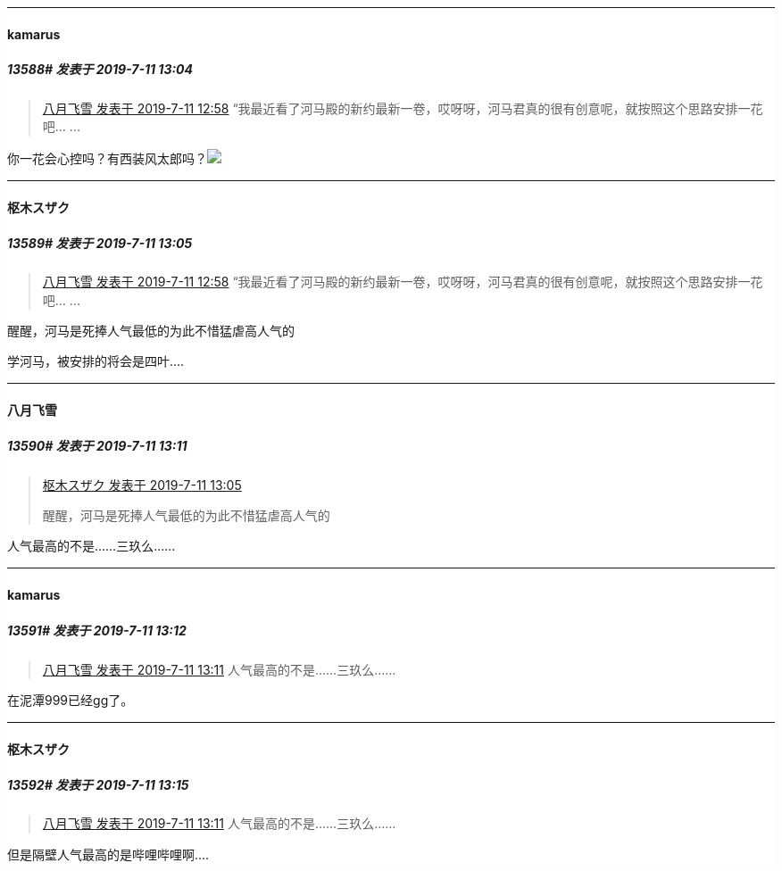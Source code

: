 *****

####  kamarus  
##### 13588#       发表于 2019-7-11 13:04

<blockquote><a href="httphttps://bbs.saraba1st.com/2b/forum.php?mod=redirect&amp;goto=findpost&amp;pid=44471418&amp;ptid=1831320" target="_blank">八月飞雪 发表于 2019-7-11 12:58</a>
“我最近看了河马殿的新约最新一卷，哎呀呀，河马君真的很有创意呢，就按照这个思路安排一花吧… ...</blockquote>
你一花会心控吗？有西装风太郎吗？<img src="https://static.saraba1st.com/image/smiley/face2017/067.png" referrerpolicy="no-referrer">

*****

####  枢木スザク  
##### 13589#       发表于 2019-7-11 13:05

<blockquote><a href="httphttps://bbs.saraba1st.com/2b/forum.php?mod=redirect&amp;goto=findpost&amp;pid=44471418&amp;ptid=1831320" target="_blank">八月飞雪 发表于 2019-7-11 12:58</a>
“我最近看了河马殿的新约最新一卷，哎呀呀，河马君真的很有创意呢，就按照这个思路安排一花吧… ...</blockquote>
醒醒，河马是死捧人气最低的为此不惜猛虐高人气的

学河马，被安排的将会是四叶....

*****

####  八月飞雪  
##### 13590#       发表于 2019-7-11 13:11

<blockquote><a href="httphttps://bbs.saraba1st.com/2b/forum.php?mod=redirect&amp;goto=findpost&amp;pid=44471507&amp;ptid=1831320" target="_blank">枢木スザク 发表于 2019-7-11 13:05</a>

醒醒，河马是死捧人气最低的为此不惜猛虐高人气的</blockquote>
人气最高的不是……三玖么……


*****

####  kamarus  
##### 13591#       发表于 2019-7-11 13:12

<blockquote><a href="httphttps://bbs.saraba1st.com/2b/forum.php?mod=redirect&amp;goto=findpost&amp;pid=44471580&amp;ptid=1831320" target="_blank">八月飞雪 发表于 2019-7-11 13:11</a>
人气最高的不是……三玖么……</blockquote>
在泥潭999已经gg了。

*****

####  枢木スザク  
##### 13592#       发表于 2019-7-11 13:15

<blockquote><a href="httphttps://bbs.saraba1st.com/2b/forum.php?mod=redirect&amp;goto=findpost&amp;pid=44471580&amp;ptid=1831320" target="_blank">八月飞雪 发表于 2019-7-11 13:11</a>
人气最高的不是……三玖么……</blockquote>
但是隔壁人气最高的是哔哩哔哩啊....
